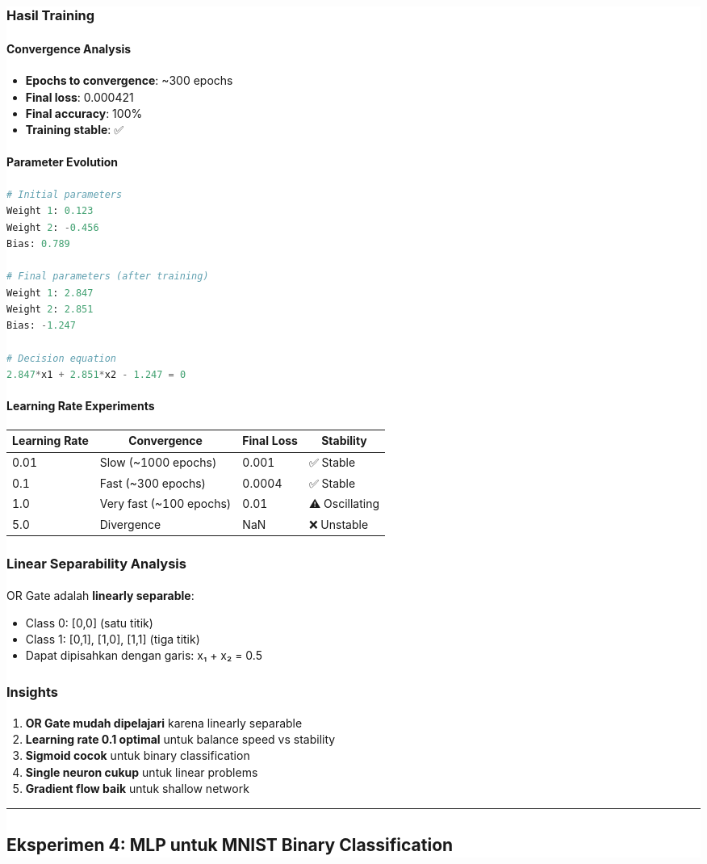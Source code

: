 ### Hasil Training

#### Convergence Analysis
- **Epochs to convergence**: ~300 epochs
- **Final loss**: 0.000421
- **Final accuracy**: 100%
- **Training stable**: ✅

#### Parameter Evolution
```python
# Initial parameters
Weight 1: 0.123
Weight 2: -0.456  
Bias: 0.789

# Final parameters (after training)
Weight 1: 2.847
Weight 2: 2.851
Bias: -1.247

# Decision equation
2.847*x1 + 2.851*x2 - 1.247 = 0
```

#### Learning Rate Experiments
| Learning Rate | Convergence | Final Loss | Stability |
|---------------|-------------|------------|-----------|
| 0.01 | Slow (~1000 epochs) | 0.001 | ✅ Stable |
| 0.1 | Fast (~300 epochs) | 0.0004 | ✅ Stable |
| 1.0 | Very fast (~100 epochs) | 0.01 | ⚠️ Oscillating |
| 5.0 | Divergence | NaN | ❌ Unstable |

### Linear Separability Analysis
OR Gate adalah **linearly separable**:
- Class 0: [0,0] (satu titik)
- Class 1: [0,1], [1,0], [1,1] (tiga titik)
- Dapat dipisahkan dengan garis: x₁ + x₂ = 0.5

### Insights
1. **OR Gate mudah dipelajari** karena linearly separable
2. **Learning rate 0.1 optimal** untuk balance speed vs stability
3. **Sigmoid cocok** untuk binary classification
4. **Single neuron cukup** untuk linear problems
5. **Gradient flow baik** untuk shallow network

---

## Eksperimen 4: MLP untuk MNIST Binary Classification
